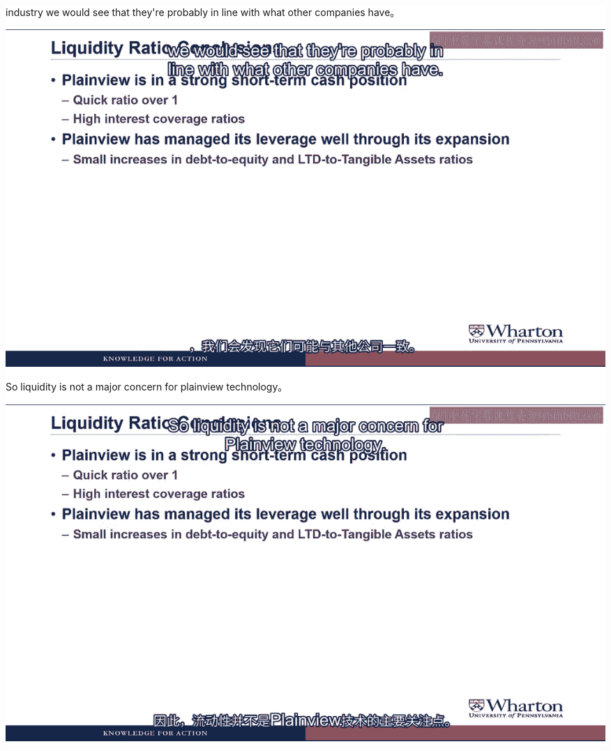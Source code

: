 industry we would see that they're probably in line with what other companies have。

![](img/80cacceb3cbd3495683f60a53aa53acd_216.png)

So liquidity is not a major concern for plainview technology。

![](img/80cacceb3cbd3495683f60a53aa53acd_218.png)
